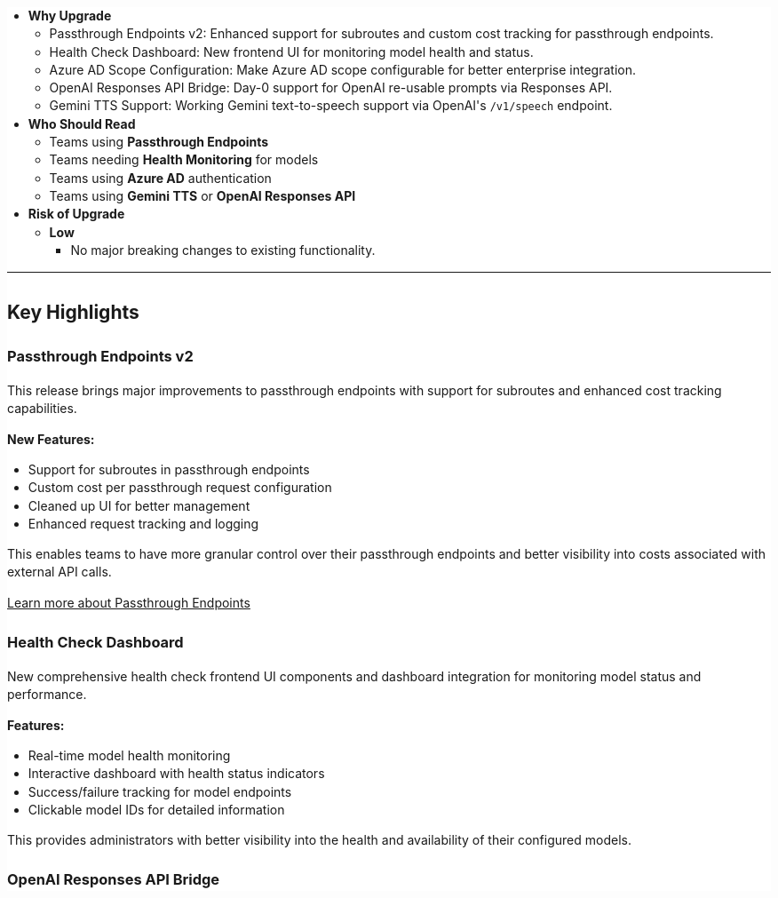 
* **Why Upgrade**
    - Passthrough Endpoints v2: Enhanced support for subroutes and custom cost tracking for passthrough endpoints.
    - Health Check Dashboard: New frontend UI for monitoring model health and status.
    - Azure AD Scope Configuration: Make Azure AD scope configurable for better enterprise integration.
    - OpenAI Responses API Bridge: Day-0 support for OpenAI re-usable prompts via Responses API.
    - Gemini TTS Support: Working Gemini text-to-speech support via OpenAI's `/v1/speech` endpoint.
* **Who Should Read**
    - Teams using **Passthrough Endpoints**
    - Teams needing **Health Monitoring** for models
    - Teams using **Azure AD** authentication
    - Teams using **Gemini TTS** or **OpenAI Responses API**
* **Risk of Upgrade**
    - **Low**
        - No major breaking changes to existing functionality.


---

## Key Highlights


### Passthrough Endpoints v2

This release brings major improvements to passthrough endpoints with support for subroutes and enhanced cost tracking capabilities.

**New Features:**
- Support for subroutes in passthrough endpoints
- Custom cost per passthrough request configuration
- Cleaned up UI for better management
- Enhanced request tracking and logging

This enables teams to have more granular control over their passthrough endpoints and better visibility into costs associated with external API calls.

[Learn more about Passthrough Endpoints](../../docs/pass_through)


### Health Check Dashboard

New comprehensive health check frontend UI components and dashboard integration for monitoring model status and performance.

**Features:**
- Real-time model health monitoring
- Interactive dashboard with health status indicators
- Success/failure tracking for model endpoints
- Clickable model IDs for detailed information

This provides administrators with better visibility into the health and availability of their configured models.


### OpenAI Responses API Bridge

